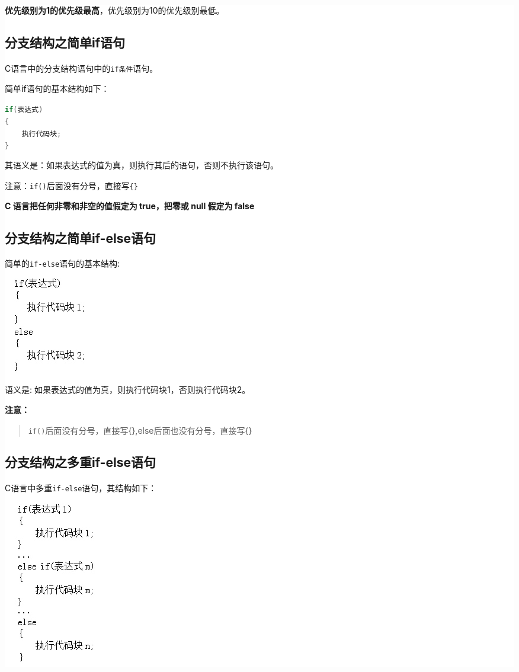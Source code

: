 **优先级别为1的优先级最高**，优先级别为10的优先级别最低。

## 分支结构之简单if语句

C语言中的分支结构语句中的`if条件`语句。

简单if语句的基本结构如下：

```c
if(表达式)
{
	执行代码块;
}
```

其语义是：如果表达式的值为真，则执行其后的语句，否则不执行该语句。

注意：`if()`后面没有分号，直接写`{}`

**C 语言把任何非零和非空的值假定为 true，把零或 null 假定为 false**

## 分支结构之简单if-else语句

简单的`if-else`语句的基本结构:

![](media/15882264547633.jpg)


语义是: 如果表达式的值为真，则执行代码块1，否则执行代码块2。

**注意：**

> `if()`后面没有分号，直接写{},else后面也没有分号，直接写{}

## 分支结构之多重if-else语句

C语言中多重`if-else`语句，其结构如下：

![](media/15882264644110.jpg)
